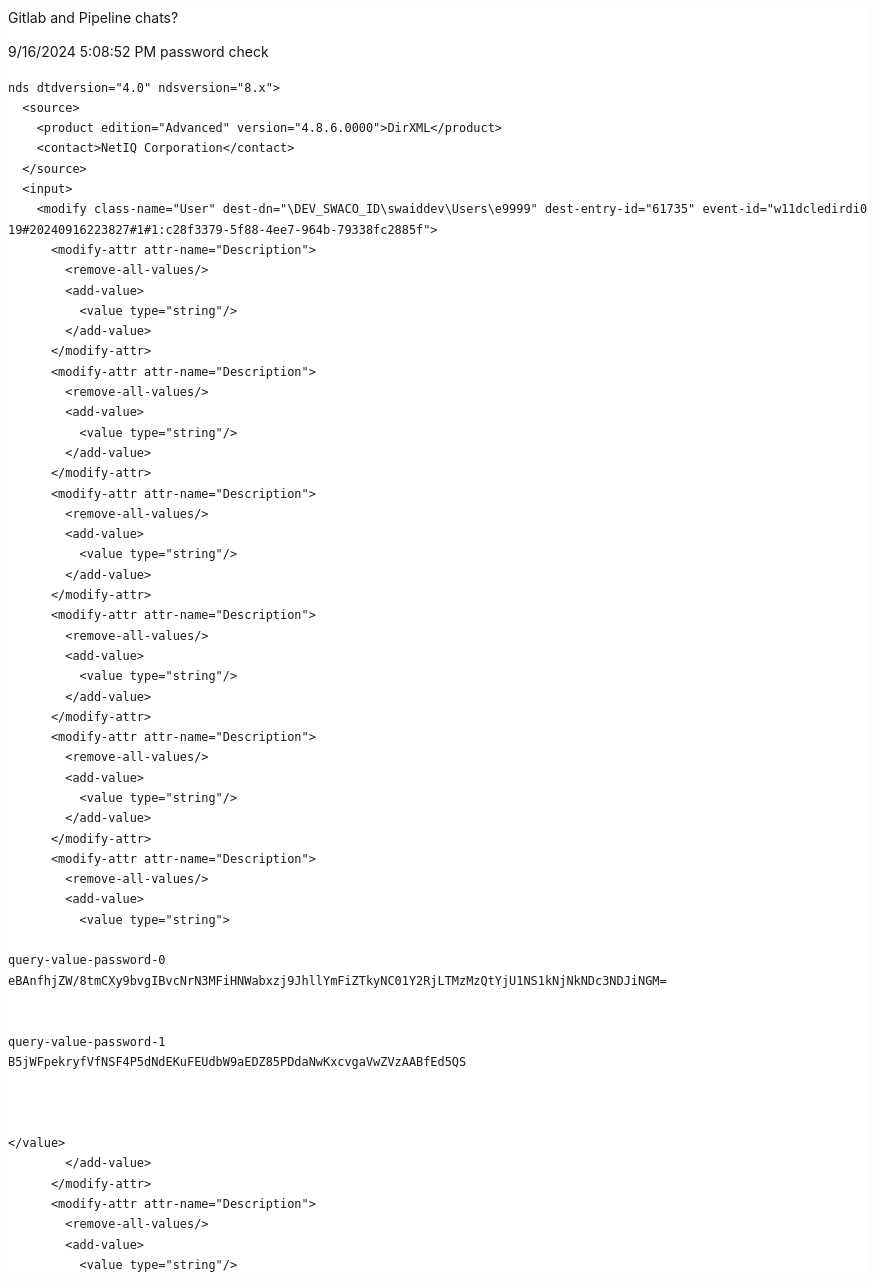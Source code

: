 Gitlab and Pipeline chats?


9/16/2024 5:08:52 PM
password check
```
nds dtdversion="4.0" ndsversion="8.x">
  <source>
    <product edition="Advanced" version="4.8.6.0000">DirXML</product>
    <contact>NetIQ Corporation</contact>
  </source>
  <input>
    <modify class-name="User" dest-dn="\DEV_SWACO_ID\swaiddev\Users\e9999" dest-entry-id="61735" event-id="w11dcledirdi019#20240916223827#1#1:c28f3379-5f88-4ee7-964b-79338fc2885f">
      <modify-attr attr-name="Description">
        <remove-all-values/>
        <add-value>
          <value type="string"/>
        </add-value>
      </modify-attr>
      <modify-attr attr-name="Description">
        <remove-all-values/>
        <add-value>
          <value type="string"/>
        </add-value>
      </modify-attr>
      <modify-attr attr-name="Description">
        <remove-all-values/>
        <add-value>
          <value type="string"/>
        </add-value>
      </modify-attr>
      <modify-attr attr-name="Description">
        <remove-all-values/>
        <add-value>
          <value type="string"/>
        </add-value>
      </modify-attr>
      <modify-attr attr-name="Description">
        <remove-all-values/>
        <add-value>
          <value type="string"/>
        </add-value>
      </modify-attr>
      <modify-attr attr-name="Description">
        <remove-all-values/>
        <add-value>
          <value type="string">

query-value-password-0
eBAnfhjZW/8tmCXy9bvgIBvcNrN3MFiHNWabxzj9JhllYmFiZTkyNC01Y2RjLTMzMzQtYjU1NS1kNjNkNDc3NDJiNGM=


query-value-password-1
B5jWFpekryfVfNSF4P5dNdEKuFEUdbW9aEDZ85PDdaNwKxcvgaVwZVzAABfEd5QS



</value>
        </add-value>
      </modify-attr>
      <modify-attr attr-name="Description">
        <remove-all-values/>
        <add-value>
          <value type="string"/>
```